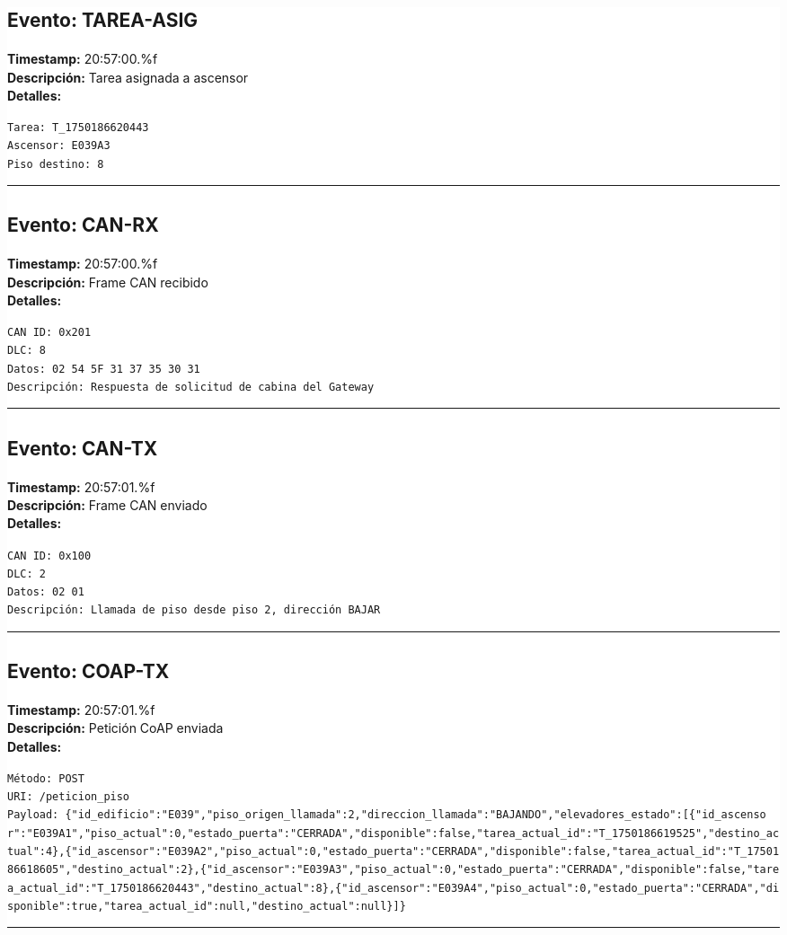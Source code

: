 
## Evento: TAREA-ASIG

**Timestamp:** 20:57:00.%f  
**Descripción:** Tarea asignada a ascensor  
**Detalles:**

```
Tarea: T_1750186620443
Ascensor: E039A3
Piso destino: 8
```

---

## Evento: CAN-RX

**Timestamp:** 20:57:00.%f  
**Descripción:** Frame CAN recibido  
**Detalles:**

```
CAN ID: 0x201
DLC: 8
Datos: 02 54 5F 31 37 35 30 31 
Descripción: Respuesta de solicitud de cabina del Gateway
```

---

## Evento: CAN-TX

**Timestamp:** 20:57:01.%f  
**Descripción:** Frame CAN enviado  
**Detalles:**

```
CAN ID: 0x100
DLC: 2
Datos: 02 01 
Descripción: Llamada de piso desde piso 2, dirección BAJAR
```

---

## Evento: COAP-TX

**Timestamp:** 20:57:01.%f  
**Descripción:** Petición CoAP enviada  
**Detalles:**

```
Método: POST
URI: /peticion_piso
Payload: {"id_edificio":"E039","piso_origen_llamada":2,"direccion_llamada":"BAJANDO","elevadores_estado":[{"id_ascensor":"E039A1","piso_actual":0,"estado_puerta":"CERRADA","disponible":false,"tarea_actual_id":"T_1750186619525","destino_actual":4},{"id_ascensor":"E039A2","piso_actual":0,"estado_puerta":"CERRADA","disponible":false,"tarea_actual_id":"T_1750186618605","destino_actual":2},{"id_ascensor":"E039A3","piso_actual":0,"estado_puerta":"CERRADA","disponible":false,"tarea_actual_id":"T_1750186620443","destino_actual":8},{"id_ascensor":"E039A4","piso_actual":0,"estado_puerta":"CERRADA","disponible":true,"tarea_actual_id":null,"destino_actual":null}]}
```

---
